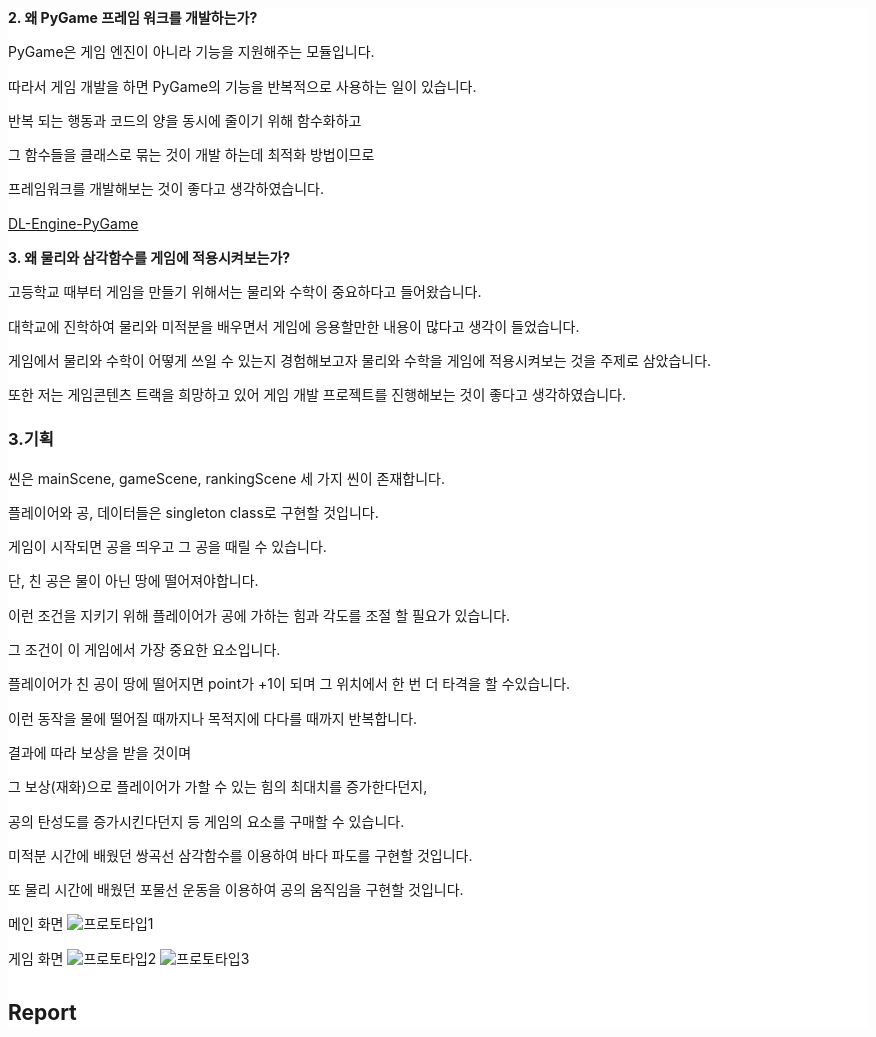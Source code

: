 **2. 왜 PyGame 프레임 워크를 개발하는가?**

PyGame은 게임 엔진이 아니라 기능을 지원해주는 모듈입니다.

따라서 게임 개발을 하면 PyGame의 기능을 반복적으로 사용하는 일이 있습니다.

반복 되는 행동과 코드의 양을 동시에 줄이기 위해 함수화하고

그 함수들을 클래스로 묶는 것이 개발 하는데 최적화 방법이므로

프레임워크를 개발해보는 것이 좋다고 생각하였습니다.

[DL-Engine-PyGame](https://github.com/DaLae37/DL-Engine)

**3. 왜 물리와 삼각함수를 게임에 적용시켜보는가?**

고등학교 때부터 게임을 만들기 위해서는 물리와 수학이 중요하다고 들어왔습니다.

대학교에 진학하여 물리와 미적분을 배우면서 게임에 응용할만한 내용이 많다고 생각이 들었습니다.

게임에서 물리와 수학이 어떻게 쓰일 수 있는지 경험해보고자 물리와 수학을 게임에 적용시켜보는 것을 주제로 삼았습니다.

또한 저는 게임콘텐츠 트랙을 희망하고 있어 게임 개발 프로젝트를 진행해보는 것이 좋다고 생각하였습니다.

### 3.기획

씬은 mainScene, gameScene, rankingScene 세 가지 씬이 존재합니다.

플레이어와 공, 데이터들은 singleton class로 구현할 것입니다.

게임이 시작되면 공을 띄우고 그 공을 때릴 수 있습니다.

단, 친 공은 물이 아닌 땅에 떨어져야합니다.

이런 조건을 지키기 위해 플레이어가 공에 가하는 힘과 각도를 조절 할 필요가 있습니다.

그 조건이 이 게임에서 가장 중요한 요소입니다.

플레이어가 친 공이 땅에 떨어지면 point가 +1이 되며 그 위치에서 한 번 더 타격을 할 수있습니다.

이런 동작을 물에 떨어질 때까지나 목적지에 다다를 때까지 반복합니다.

결과에 따라 보상을 받을 것이며

그 보상(재화)으로 플레이어가 가할 수 있는 힘의 최대치를 증가한다던지,

공의 탄성도를 증가시킨다던지 등 게임의 요소를 구매할 수 있습니다.

미적분 시간에 배웠던 쌍곡선 삼각함수를 이용하여 바다 파도를 구현할 것입니다.

또 물리 시간에 배웠던 포물선 운동을 이용하여 공의 움직임을 구현할 것입니다.

메인 화면
![프로토타입1](https://www.dalae37.com/project/hitaball/resource/image/hitaball_prototype1.webp)

게임 화면
![프로토타입2](https://www.dalae37.com/project/hitaball/resource/image/hitaball_prototype2.webp)
![프로토타입3](https://www.dalae37.com/project/hitaball/resource/image/hitaball_prototype3.webp)

## Report
